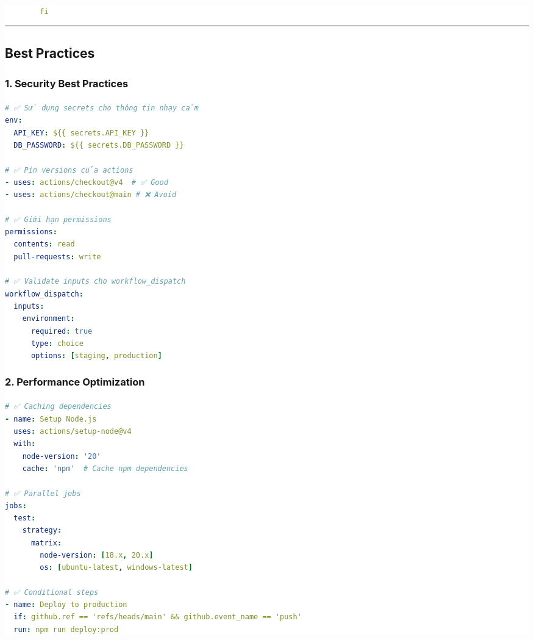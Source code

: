 ```yaml
        fi
```

---

## Best Practices

### **1. Security Best Practices**
```yaml
# ✅ Sử dụng secrets cho thông tin nhạy cảm
env:
  API_KEY: ${{ secrets.API_KEY }}
  DB_PASSWORD: ${{ secrets.DB_PASSWORD }}

# ✅ Pin versions của actions
- uses: actions/checkout@v4  # ✅ Good
- uses: actions/checkout@main # ❌ Avoid

# ✅ Giới hạn permissions
permissions:
  contents: read
  pull-requests: write

# ✅ Validate inputs cho workflow_dispatch
workflow_dispatch:
  inputs:
    environment:
      required: true
      type: choice
      options: [staging, production]
```

### **2. Performance Optimization**
```yaml
# ✅ Caching dependencies
- name: Setup Node.js
  uses: actions/setup-node@v4
  with:
    node-version: '20'
    cache: 'npm'  # Cache npm dependencies

# ✅ Parallel jobs
jobs:
  test:
    strategy:
      matrix:
        node-version: [18.x, 20.x]
        os: [ubuntu-latest, windows-latest]

# ✅ Conditional steps
- name: Deploy to production
  if: github.ref == 'refs/heads/main' && github.event_name == 'push'
  run: npm run deploy:prod
```
